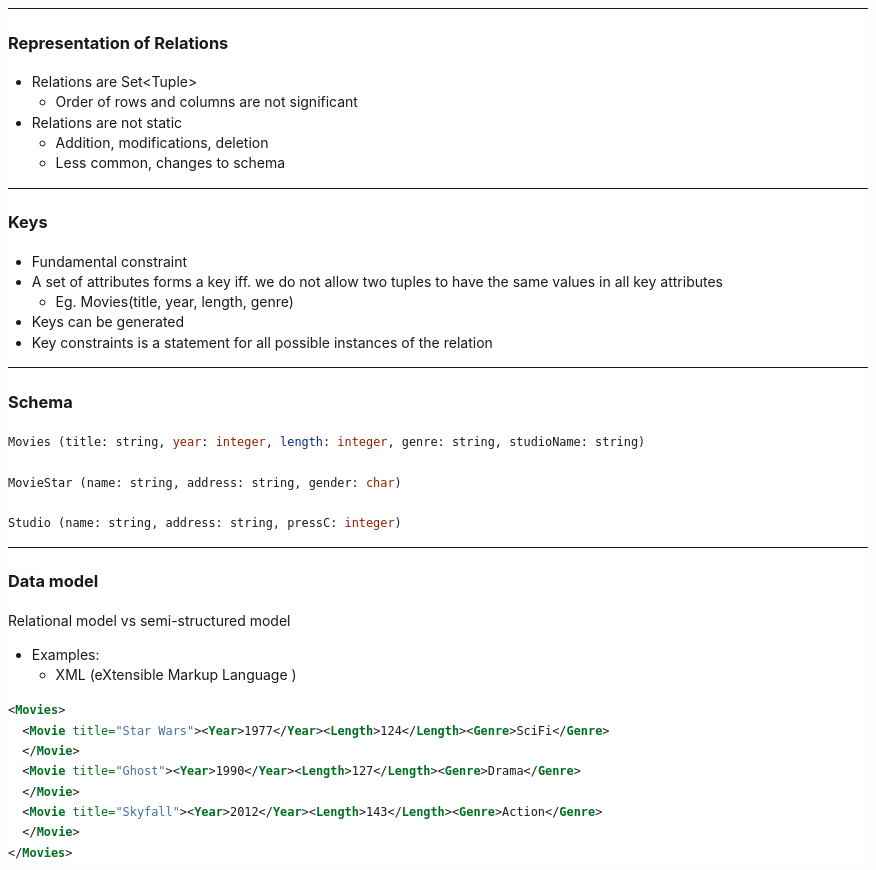 
----

### Representation of Relations
* Relations are Set\<Tuple\>
    * Order of rows and columns are not significant
* Relations are not static
    * Addition, modifications, deletion
    * Less common, changes to schema


----

### Keys

* Fundamental constraint
* A set of attributes forms a key iff. we do not allow two tuples to have the same values in all key attributes
    * Eg. Movies(title, year, length, genre)
* Keys can be generated
* Key constraints is a statement for all possible instances of the relation

----

### Schema

```sql
Movies (title: string, year: integer, length: integer, genre: string, studioName: string)

MovieStar (name: string, address: string, gender: char)

Studio (name: string, address: string, pressC: integer)
```


----


[Exercise Until 1.3, 2 and 3]::

### Data model 
Relational model vs semi-structured model 

* Examples:  
    * XML (eXtensible Markup Language ) <!-- .element: style="font-size: 12px" --> 
```xml
<Movies>
  <Movie title="Star Wars"><Year>1977</Year><Length>124</Length><Genre>SciFi</Genre>
  </Movie>
  <Movie title="Ghost"><Year>1990</Year><Length>127</Length><Genre>Drama</Genre>
  </Movie>
  <Movie title="Skyfall"><Year>2012</Year><Length>143</Length><Genre>Action</Genre>
  </Movie>
</Movies>
```
